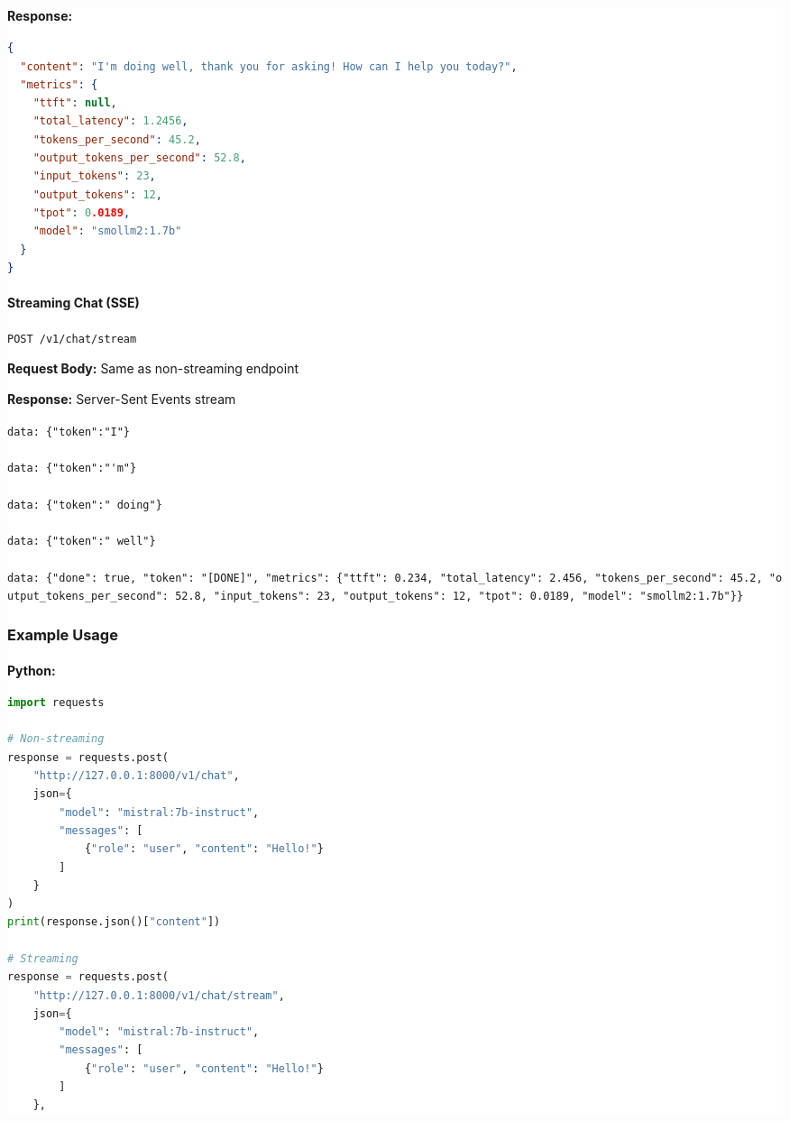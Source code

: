 **Response:**
```json
{
  "content": "I'm doing well, thank you for asking! How can I help you today?",
  "metrics": {
    "ttft": null,
    "total_latency": 1.2456,
    "tokens_per_second": 45.2,
    "output_tokens_per_second": 52.8,
    "input_tokens": 23,
    "output_tokens": 12,
    "tpot": 0.0189,
    "model": "smollm2:1.7b"
  }
}
```

#### Streaming Chat (SSE)
```bash
POST /v1/chat/stream
```

**Request Body:** Same as non-streaming endpoint

**Response:** Server-Sent Events stream
```
data: {"token":"I"}

data: {"token":"'m"}

data: {"token":" doing"}

data: {"token":" well"}

data: {"done": true, "token": "[DONE]", "metrics": {"ttft": 0.234, "total_latency": 2.456, "tokens_per_second": 45.2, "output_tokens_per_second": 52.8, "input_tokens": 23, "output_tokens": 12, "tpot": 0.0189, "model": "smollm2:1.7b"}}
```

### Example Usage

**Python:**
```python
import requests

# Non-streaming
response = requests.post(
    "http://127.0.0.1:8000/v1/chat",
    json={
        "model": "mistral:7b-instruct",
        "messages": [
            {"role": "user", "content": "Hello!"}
        ]
    }
)
print(response.json()["content"])

# Streaming
response = requests.post(
    "http://127.0.0.1:8000/v1/chat/stream",
    json={
        "model": "mistral:7b-instruct",
        "messages": [
            {"role": "user", "content": "Hello!"}
        ]
    },
```